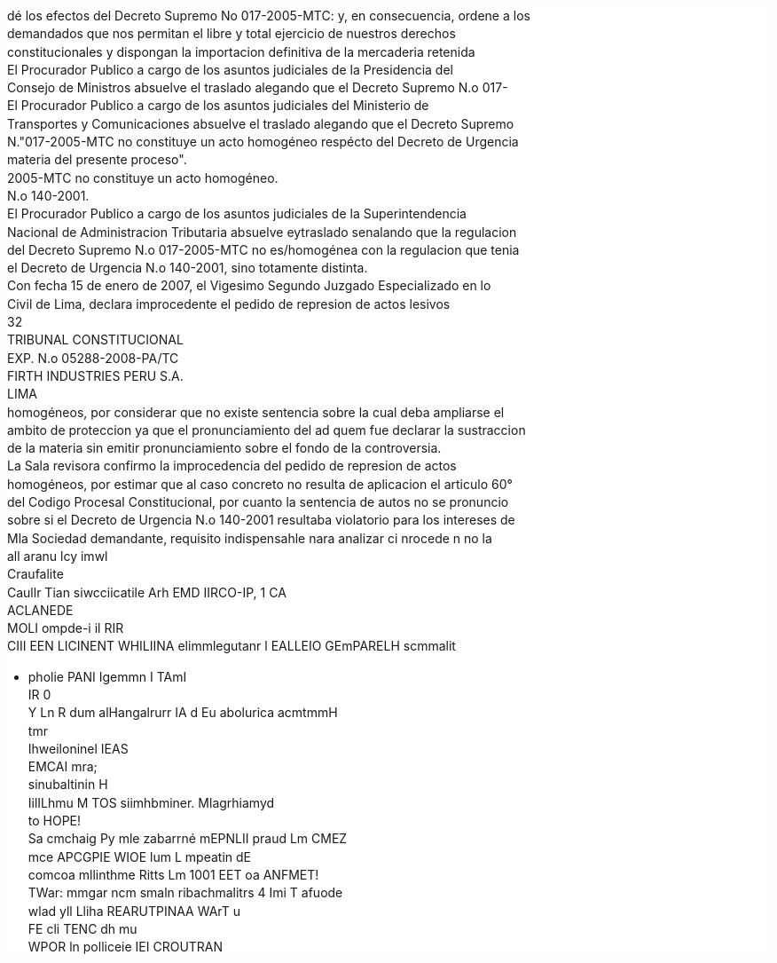 dé los efectos del Decreto Supremo No 017-2005-MTC: y, en consecuencia, ordene a los  
demandados que nos permitan el libre y total ejercicio de nuestros derechos  
constitucionales y dispongan la importacion definitiva de la mercaderia retenida  
El Procurador Publico a cargo de los asuntos judiciales de la Presidencia del  
Consejo de Ministros absuelve el traslado alegando que el Decreto Supremo N.o 017-  
El Procurador Publico a cargo de los asuntos judiciales del Ministerio de  
Transportes y Comunicaciones absuelve el traslado alegando que el Decreto Supremo  
N."017-2005-MTC no constituye un acto homogéneo respécto del Decreto de Urgencia  
materia del presente proceso".  
2005-MTC no constituye un acto homogéneo.  
N.o 140-2001.  
El Procurador Publico a cargo de los asuntos judiciales de la Superintendencia  
Nacional de Administracion Tributaria absuelve eytraslado senalando que la regulacion  
del Decreto Supremo N.o 017-2005-MTC no es/homogénea con la regulacion que tenia  
el Decreto de Urgencia N.o 140-2001, sino totamente distinta.  
Con fecha 15 de enero de 2007, el Vigesimo Segundo Juzgado Especializado en lo  
Civil de Lima, declara improcedente el pedido de represion de actos lesivos  
32  
TRIBUNAL CONSTITUCIONAL  
EXP. N.o 05288-2008-PA/TC  
FIRTH INDUSTRIES PERU S.A.  
LIMA  
homogéneos, por considerar que no existe sentencia sobre la cual deba ampliarse el  
ambito de proteccion ya que el pronunciamiento del ad quem fue declarar la sustraccion  
de la materia sin emitir pronunciamiento sobre el fondo de la controversia.  
La Sala revisora confirmo la improcedencia del pedido de represion de actos  
homogéneos, por estimar que al caso concreto no resulta de aplicacion el articulo 60°  
del Codigo Procesal Constitucional, por cuanto la sentencia de autos no se pronuncio  
sobre si el Decreto de Urgencia N.o 140-2001 resultaba violatorio para los intereses de  
Mla Sociedad demandante, requisito indispensahle nara analizar ci nrocede n no la  
all aranu lcy imwl  
Craufalite  
Caullr Tian siwcciicatile Arh EMD IIRCO-IP, 1 CA  
ACLANEDE  
MOLI ompde-i il RIR  
CIII EEN LICINENT WHILIINA elimmlegutanr l EALLEIO GEmPARELH scmmalit  
- pholie PANI Igemmn I TAmI  
IR 0  
Y Ln R dum alHangalrurr IA d Eu abolurica acmtmmH  
tmr  
Ihweiloninel IEAS  
EMCAI mra;  
sinubaltinin H  
IilILhmu M TOS siimhbminer. Mlagrhiamyd  
to HOPE!  
Sa cmchaig Py mle zabarrné mEPNLII praud Lm CMEZ  
mce APCGPIE WIOE lum L mpeatin dE  
comcoa mllinthme Ritts Lm 1001 EET oa ANFMET!  
TWar: mmgar ncm smaln ribachmalitrs 4 Imi T afuode  
wlad yll Lliha REARUTPINAA WArT u  
FE cli TENC dh mu  
WPOR ln polliceie IEI CROUTRAN  
  